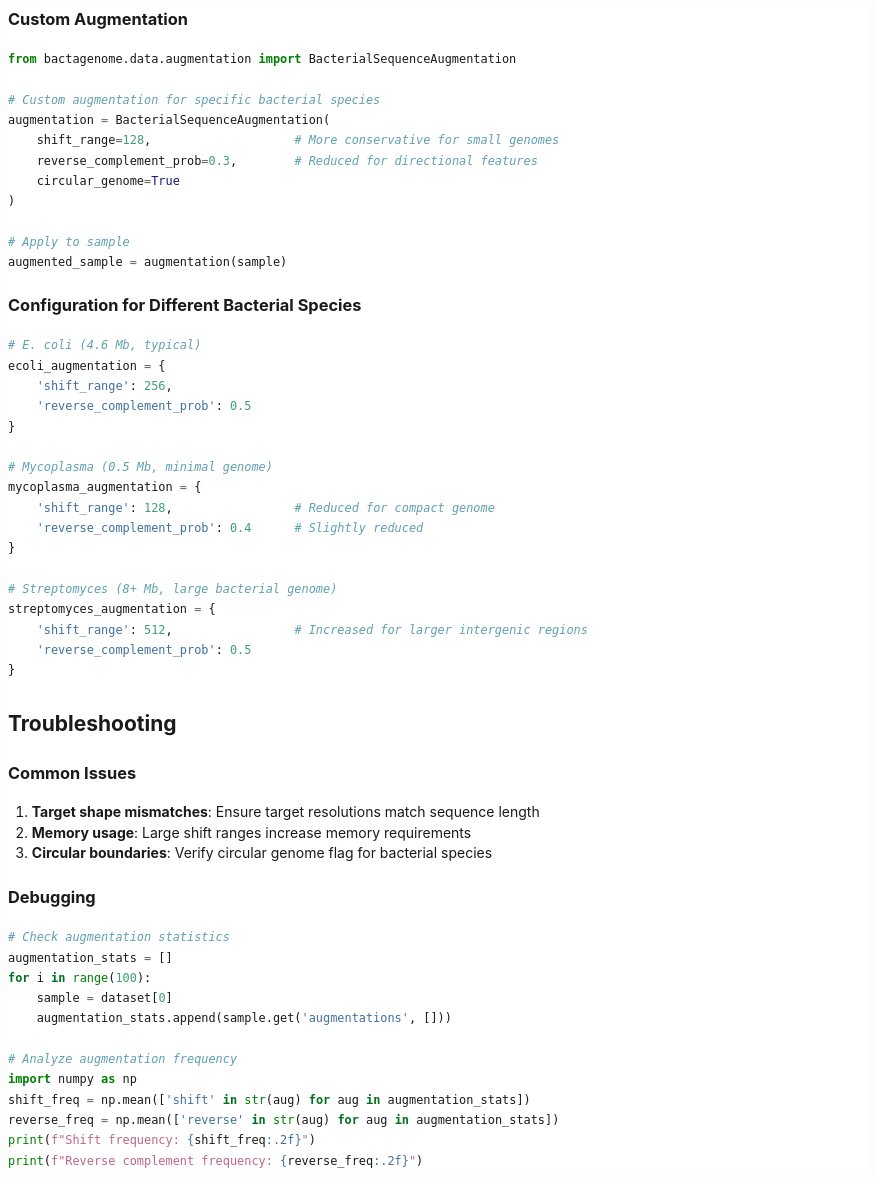 ### Custom Augmentation

```python
from bactagenome.data.augmentation import BacterialSequenceAugmentation

# Custom augmentation for specific bacterial species
augmentation = BacterialSequenceAugmentation(
    shift_range=128,                    # More conservative for small genomes
    reverse_complement_prob=0.3,        # Reduced for directional features
    circular_genome=True
)

# Apply to sample
augmented_sample = augmentation(sample)
```

### Configuration for Different Bacterial Species

```python
# E. coli (4.6 Mb, typical)
ecoli_augmentation = {
    'shift_range': 256,
    'reverse_complement_prob': 0.5
}

# Mycoplasma (0.5 Mb, minimal genome)
mycoplasma_augmentation = {
    'shift_range': 128,                 # Reduced for compact genome
    'reverse_complement_prob': 0.4      # Slightly reduced
}

# Streptomyces (8+ Mb, large bacterial genome)
streptomyces_augmentation = {
    'shift_range': 512,                 # Increased for larger intergenic regions
    'reverse_complement_prob': 0.5
}
```

## Troubleshooting

### Common Issues

1. **Target shape mismatches**: Ensure target resolutions match sequence length
2. **Memory usage**: Large shift ranges increase memory requirements
3. **Circular boundaries**: Verify circular genome flag for bacterial species

### Debugging

```python
# Check augmentation statistics
augmentation_stats = []
for i in range(100):
    sample = dataset[0]
    augmentation_stats.append(sample.get('augmentations', []))

# Analyze augmentation frequency
import numpy as np
shift_freq = np.mean(['shift' in str(aug) for aug in augmentation_stats])
reverse_freq = np.mean(['reverse' in str(aug) for aug in augmentation_stats])
print(f"Shift frequency: {shift_freq:.2f}")
print(f"Reverse complement frequency: {reverse_freq:.2f}")
```
